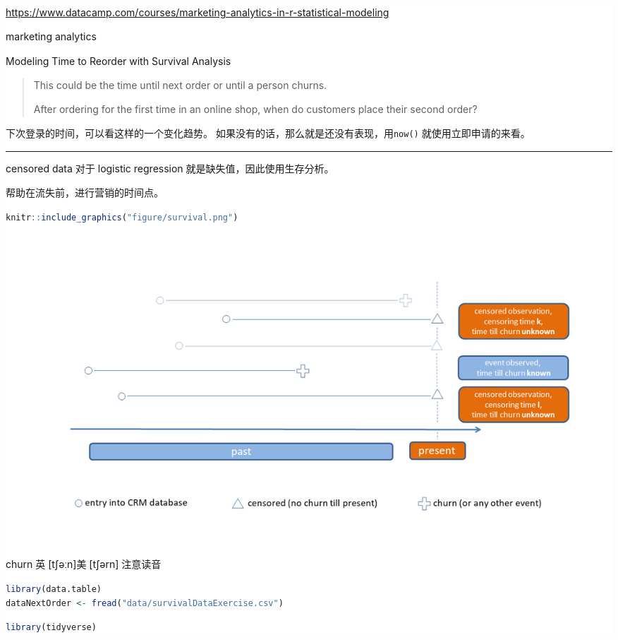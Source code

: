 
<https://www.datacamp.com/courses/marketing-analytics-in-r-statistical-modeling>

marketing analytics

Modeling Time to Reorder with Survival Analysis

> This could be the time until next order or until a person churns.
> 
> After ordering for the first time in an online shop, when do customers
> place their second order?

下次登录的时间，可以看这样的一个变化趋势。 如果没有的话，那么就是还没有表现，用`now()` 就使用立即申请的来看。

-----

censored data 对于 logistic regression 就是缺失值，因此使用生存分析。

帮助在流失前，进行营销的时间点。

``` r
knitr::include_graphics("figure/survival.png")
```

![](figure/survival.png)

churn 英 \[tʃəːn\]美 \[tʃərn\] 注意读音

``` r
library(data.table)
dataNextOrder <- fread("data/survivalDataExercise.csv")
```

``` r
library(tidyverse)
```
